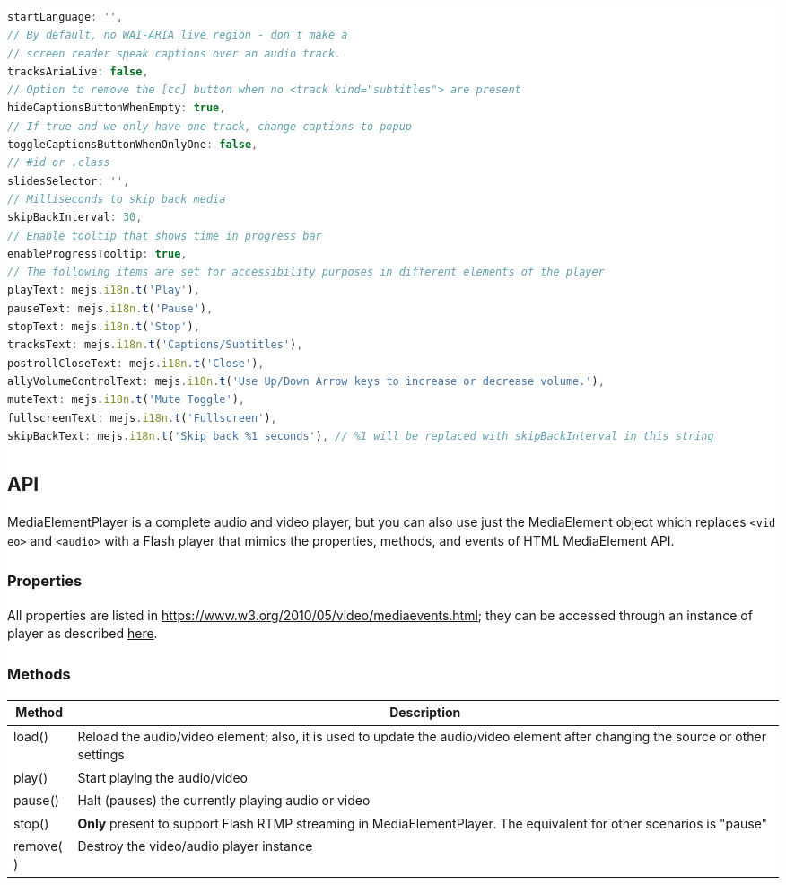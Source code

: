 ```javascript
startLanguage: '',
// By default, no WAI-ARIA live region - don't make a
// screen reader speak captions over an audio track.
tracksAriaLive: false,
// Option to remove the [cc] button when no <track kind="subtitles"> are present
hideCaptionsButtonWhenEmpty: true,
// If true and we only have one track, change captions to popup
toggleCaptionsButtonWhenOnlyOne: false,
// #id or .class
slidesSelector: '',
// Milliseconds to skip back media
skipBackInterval: 30,
// Enable tooltip that shows time in progress bar
enableProgressTooltip: true,
// The following items are set for accessibility purposes in different elements of the player
playText: mejs.i18n.t('Play'),
pauseText: mejs.i18n.t('Pause'),
stopText: mejs.i18n.t('Stop'),
tracksText: mejs.i18n.t('Captions/Subtitles'),
postrollCloseText: mejs.i18n.t('Close'),
allyVolumeControlText: mejs.i18n.t('Use Up/Down Arrow keys to increase or decrease volume.'),
muteText: mejs.i18n.t('Mute Toggle'),
fullscreenText: mejs.i18n.t('Fullscreen'),
skipBackText: mejs.i18n.t('Skip back %1 seconds'), // %1 will be replaced with skipBackInterval in this string
```

<a id="api"></a>
## API

MediaElementPlayer is a complete audio and video player, but you can also use just the MediaElement object which replaces `<video>` and `<audio>` with a Flash player that mimics the properties, methods, and events of HTML MediaElement API.

<a id="properties"></a>
### Properties
All properties are listed in https://www.w3.org/2010/05/video/mediaevents.html; they can be accessed through an instance of player as described [here](usage.md).

<a id="methods"></a>
### Methods

Method | Description
-------- | ------------
load() | Reload the audio/video element; also, it is used to update the audio/video element after changing the source or other settings
play() | Start playing the audio/video
pause() | Halt (pauses) the currently playing audio or video
stop() | **Only** present to support Flash RTMP streaming in MediaElementPlayer. The equivalent for other scenarios is "pause"
remove() | Destroy the video/audio player instance
